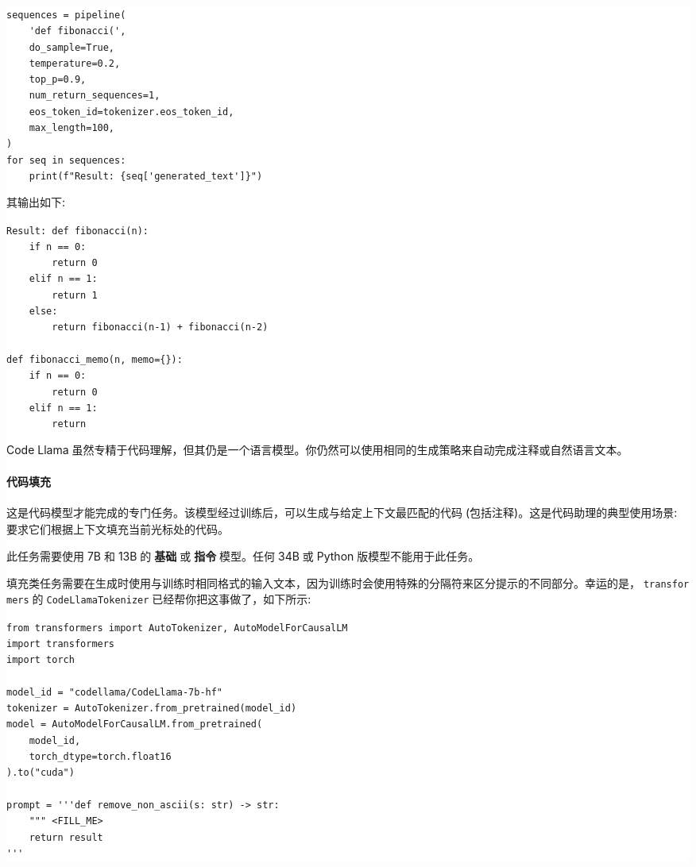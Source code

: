    sequences = pipeline(
        'def fibonacci(',
        do_sample=True,
        temperature=0.2,
        top_p=0.9,
        num_return_sequences=1,
        eos_token_id=tokenizer.eos_token_id,
        max_length=100,
    )
    for seq in sequences:
        print(f"Result: {seq['generated_text']}")
    

其输出如下:

    Result: def fibonacci(n):
        if n == 0:
            return 0
        elif n == 1:
            return 1
        else:
            return fibonacci(n-1) + fibonacci(n-2)
    
    def fibonacci_memo(n, memo={}):
        if n == 0:
            return 0
        elif n == 1:
            return
    

Code Llama 虽然专精于代码理解，但其仍是一个语言模型。你仍然可以使用相同的生成策略来自动完成注释或自然语言文本。

#### 代码填充

这是代码模型才能完成的专门任务。该模型经过训练后，可以生成与给定上下文最匹配的代码 (包括注释)。这是代码助理的典型使用场景: 要求它们根据上下文填充当前光标处的代码。

此任务需要使用 7B 和 13B 的 **基础** 或 **指令** 模型。任何 34B 或 Python 版模型不能用于此任务。

填充类任务需要在生成时使用与训练时相同格式的输入文本，因为训练时会使用特殊的分隔符来区分提示的不同部分。幸运的是， `transformers` 的 `CodeLlamaTokenizer` 已经帮你把这事做了，如下所示:

    from transformers import AutoTokenizer, AutoModelForCausalLM
    import transformers
    import torch
    
    model_id = "codellama/CodeLlama-7b-hf"
    tokenizer = AutoTokenizer.from_pretrained(model_id)
    model = AutoModelForCausalLM.from_pretrained(
        model_id,
        torch_dtype=torch.float16
    ).to("cuda")
    
    prompt = '''def remove_non_ascii(s: str) -> str:
        """ <FILL_ME>
        return result
    '''
    
